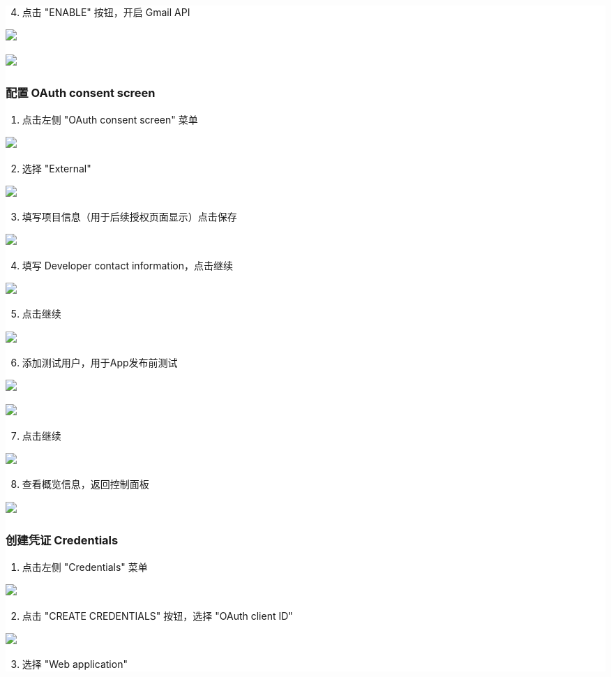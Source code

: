 4. 点击 "ENABLE" 按钮，开启 Gmail API

![](https://static-docs.nocobase.com/mail-1733818620589.png)

![](https://static-docs.nocobase.com/mail-1733818620885.png)

### 配置 OAuth consent screen

1. 点击左侧 "OAuth consent screen" 菜单

![](https://static-docs.nocobase.com/mail-1733818621104.png)

2. 选择 "External"

![](https://static-docs.nocobase.com/mail-1733818621322.png)

3. 填写项目信息（用于后续授权页面显示）点击保存

![](https://static-docs.nocobase.com/mail-1733818621538.png)

4. 填写 Developer contact information，点击继续

![](https://static-docs.nocobase.com/mail-1733818621749.png)

5. 点击继续

![](https://static-docs.nocobase.com/mail-1733818622121.png)

6. 添加测试用户，用于App发布前测试

![](https://static-docs.nocobase.com/mail-1733818622332.png)

![](https://static-docs.nocobase.com/mail-1733818622537.png)

7. 点击继续

![](https://static-docs.nocobase.com/mail-1733818622753.png)

8. 查看概览信息，返回控制面板

![](https://static-docs.nocobase.com/mail-1733818622984.png)

### 创建凭证 Credentials

1. 点击左侧 "Credentials" 菜单

![](https://static-docs.nocobase.com/mail-1733818623168.png)

2. 点击 "CREATE CREDENTIALS" 按钮，选择 "OAuth client ID"

![](https://static-docs.nocobase.com/mail-1733818623386.png)

3. 选择 "Web application"
